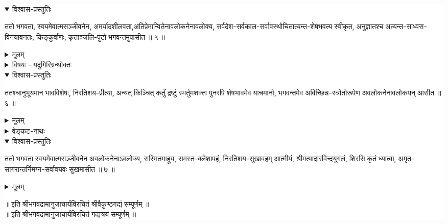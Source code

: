<details open><summary>विश्वास-प्रस्तुतिः</summary>

ततो भगवता, स्वयमेवात्मसञ्जीवनेन, अमर्यादशीलवता,अतिप्रेमान्वितेनावलोकनेनावलोक्य, सर्वदेश-सर्वकाल-सर्वावस्थोचितात्यन्त-शेषभवत्य स्वीकृत, अनुज्ञातश्च अत्यन्त-साध्वस-विनयावनतः, किङ्कुर्वाणः, कृताञ्जलि-पुटो भगवन्तमुपासीत ॥ ५ ॥
</details>

<details><summary>मूलम्</summary></details>
 

<details><summary>विषयः - यदुगिरिग्रन्थोक्तः</summary></details>

<details open><summary>विश्वास-प्रस्तुतिः</summary>

ततश्चानुभूयमान भावविशेषः, निरतिशय-प्रीत्या, अन्यत् किञ्चित् कर्तुं द्रष्टुं स्मर्तुमशक्तः पुनरपि शेषभावमेव याचमानो, भगवन्तमेव अविच्छिन्न-स्त्रोतोरूपेण अवलोकनेनावलोकयन् आसीत ॥ ६ ॥   
</details>

<details><summary>मूलम्</summary></details>


<details><summary>वेङ्कट-नाथः</summary></details>

<details open><summary>विश्वास-प्रस्तुतिः</summary>

ततो भगवता स्वयमेवात्मसञ्जीवनेन अवलोकनेनाऽवलोक्य, सस्मितमाहूय, समस्त-क्लेशापहं, निरतिशय-सुखावहम् आत्मीयं, श्रीमत्पादारविन्दयुगलं, शिरसि कृतं ध्यात्वा, अमृत-सागरान्तर्निमग्न-सर्वावयवः सुखमासीत ॥ ७ ॥
</details>

<details><summary>मूलम्</summary></details>


॥ इति श्रीभगवद्रामानुजाचार्यविरचितं श्रीवैकुण्ठगद्यं सम्पूर्णम् ॥  
॥ इति श्रीभगवद्रामानुजाचार्यविरचितं गद्यत्रयं सम्पूर्णम् ॥
